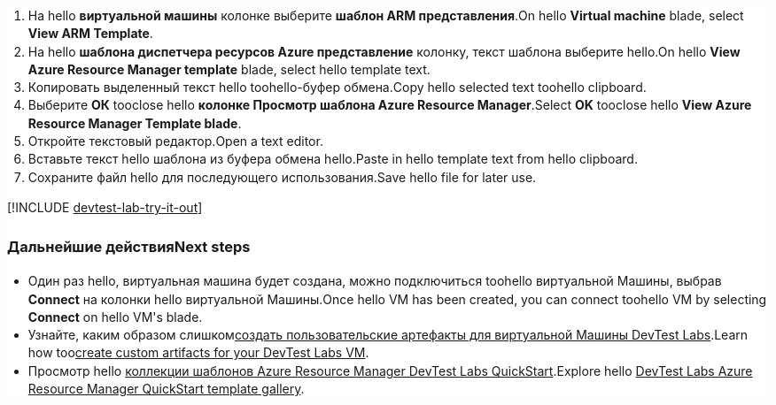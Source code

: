 1. <span data-ttu-id="ed5b7-170">На hello **виртуальной машины** колонке выберите **шаблон ARM представления**.</span><span class="sxs-lookup"><span data-stu-id="ed5b7-170">On hello **Virtual machine** blade, select **View ARM Template**.</span></span>
2. <span data-ttu-id="ed5b7-171">На hello **шаблона диспетчера ресурсов Azure представление** колонку, текст шаблона выберите hello.</span><span class="sxs-lookup"><span data-stu-id="ed5b7-171">On hello **View Azure Resource Manager template** blade, select hello template text.</span></span>
3. <span data-ttu-id="ed5b7-172">Копировать выделенный текст hello toohello-буфер обмена.</span><span class="sxs-lookup"><span data-stu-id="ed5b7-172">Copy hello selected text toohello clipboard.</span></span>
4. <span data-ttu-id="ed5b7-173">Выберите **ОК** tooclose hello **колонке Просмотр шаблона Azure Resource Manager**.</span><span class="sxs-lookup"><span data-stu-id="ed5b7-173">Select **OK** tooclose hello **View Azure Resource Manager Template blade**.</span></span>
5. <span data-ttu-id="ed5b7-174">Откройте текстовый редактор.</span><span class="sxs-lookup"><span data-stu-id="ed5b7-174">Open a text editor.</span></span>
6. <span data-ttu-id="ed5b7-175">Вставьте текст hello шаблона из буфера обмена hello.</span><span class="sxs-lookup"><span data-stu-id="ed5b7-175">Paste in hello template text from hello clipboard.</span></span>
7. <span data-ttu-id="ed5b7-176">Сохраните файл hello для последующего использования.</span><span class="sxs-lookup"><span data-stu-id="ed5b7-176">Save hello file for later use.</span></span>

[!INCLUDE [devtest-lab-try-it-out](../../includes/devtest-lab-try-it-out.md)]

### <a name="next-steps"></a><span data-ttu-id="ed5b7-177">Дальнейшие действия</span><span class="sxs-lookup"><span data-stu-id="ed5b7-177">Next steps</span></span>
* <span data-ttu-id="ed5b7-178">Один раз hello, виртуальная машина будет создана, можно подключиться toohello виртуальной Машины, выбрав **Connect** на колонки hello виртуальной Машины.</span><span class="sxs-lookup"><span data-stu-id="ed5b7-178">Once hello VM has been created, you can connect toohello VM by selecting **Connect** on hello VM's blade.</span></span>
* <span data-ttu-id="ed5b7-179">Узнайте, каким образом слишком[создать пользовательские артефакты для виртуальной Машины DevTest Labs](devtest-lab-artifact-author.md).</span><span class="sxs-lookup"><span data-stu-id="ed5b7-179">Learn how too[create custom artifacts for your DevTest Labs VM](devtest-lab-artifact-author.md).</span></span>
* <span data-ttu-id="ed5b7-180">Просмотр hello [коллекции шаблонов Azure Resource Manager DevTest Labs QuickStart](https://github.com/Azure/azure-devtestlab/tree/master/Samples).</span><span class="sxs-lookup"><span data-stu-id="ed5b7-180">Explore hello [DevTest Labs Azure Resource Manager QuickStart template gallery](https://github.com/Azure/azure-devtestlab/tree/master/Samples).</span></span>
